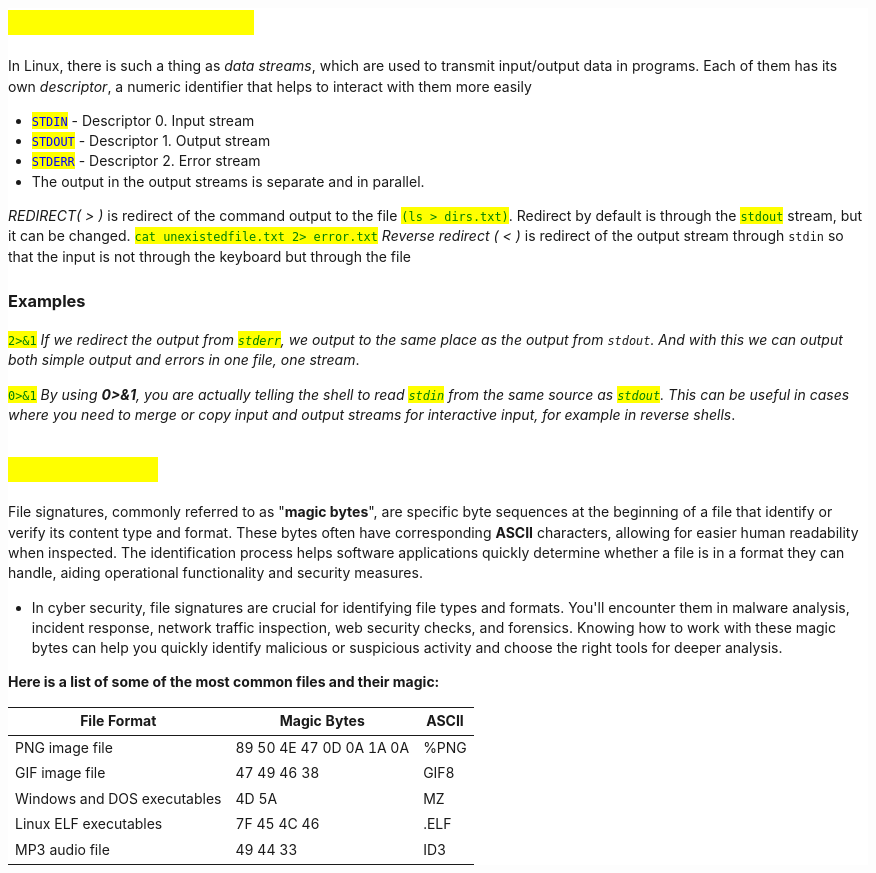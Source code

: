 ## <mark style="color:yellow;">Data Streams, Redirects</mark>

In Linux, there is such a thing as _data streams_, which are used to transmit input/output data in programs. Each of them has its own _descriptor_, a numeric identifier that helps to interact with them more easily

* <mark style="color:blue;">`STDIN`</mark> - Descriptor 0. Input stream
* <mark style="color:blue;">`STDOUT`</mark> - Descriptor 1. Output stream
* <mark style="color:blue;">`STDERR`</mark> - Descriptor 2. Error stream
* The output in the output streams is separate and in parallel.

_REDIRECT( > )_ is redirect of the command output to the file <mark style="color:green;">`(ls > dirs.txt)`</mark>. Redirect by default is through the <mark style="color:green;">`stdout`</mark> stream, but it can be changed. <mark style="color:green;">`cat unexistedfile.txt 2> error.txt`</mark> _Reverse redirect ( < )_ is redirect of the output stream through `stdin` so that the input is not through the keyboard but through the file

### Examples

<mark style="color:green;">`2>&1`</mark> _If we redirect the output from <mark style="color:green;">`stderr`</mark>, we output to the same place as the output from `stdout`. And with this we can output both simple output and errors in one file, one stream_.

<mark style="color:green;">`0>&1`</mark> _By using **0>&1**, you are actually telling the shell to read <mark style="color:green;">`stdin`</mark> from the same source as <mark style="color:green;">`stdout`</mark>. This can be useful in cases where you need to merge or copy input and output streams for interactive input, for example in reverse shells_.

## <mark style="color:yellow;">File signatures</mark>

File signatures, commonly referred to as "**magic bytes**", are specific byte sequences at the beginning of a file that identify or verify its content type and format. These bytes often have corresponding **ASCII** characters, allowing for easier human readability when inspected. The identification process helps software applications quickly determine whether a file is in a format they can handle, aiding operational functionality and security measures.

* In cyber security, file signatures are crucial for identifying file types and formats. You'll encounter them in malware analysis, incident response, network traffic inspection, web security checks, and forensics. Knowing how to work with these magic bytes can help you quickly identify malicious or suspicious activity and choose the right tools for deeper analysis.

**Here is a list of some of the most common files and their magic:**

| File Format                 | Magic Bytes             | ASCII |
| --------------------------- | ----------------------- | ----- |
| PNG image file              | 89 50 4E 47 0D 0A 1A 0A | %PNG  |
| GIF image file              | 47 49 46 38             | GIF8  |
| Windows and DOS executables | 4D 5A                   | MZ    |
| Linux ELF executables       | 7F 45 4C 46             | .ELF  |
| MP3 audio file              | 49 44 33                | ID3   |
